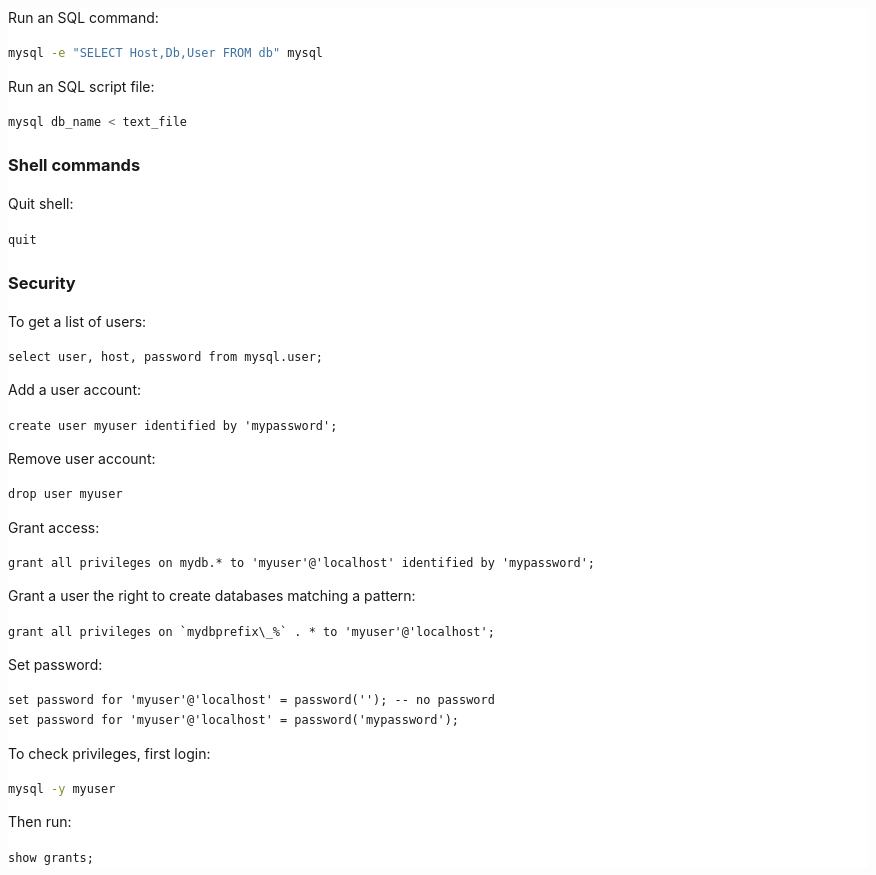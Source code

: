 Run an SQL command:
```bash
mysql -e "SELECT Host,Db,User FROM db" mysql
```

Run an SQL script file:
```bash
mysql db_name < text_file
```

### Shell commands

Quit shell:
```mysql
quit
```

### Security

To get a list of users:
```mysql
select user, host, password from mysql.user;
```

Add a user account:
```mysql
create user myuser identified by 'mypassword';
```

Remove user account:
```mysql
drop user myuser
```

Grant access:
```mysql
grant all privileges on mydb.* to 'myuser'@'localhost' identified by 'mypassword';
```

Grant a user the right to create databases matching a pattern:
```mysql
grant all privileges on `mydbprefix\_%` . * to 'myuser'@'localhost';
```

Set password:
```mysql
set password for 'myuser'@'localhost' = password(''); -- no password
set password for 'myuser'@'localhost' = password('mypassword');
```

To check privileges, first login:
```bash
mysql -y myuser
```
Then run:
```mysql
show grants;
```
